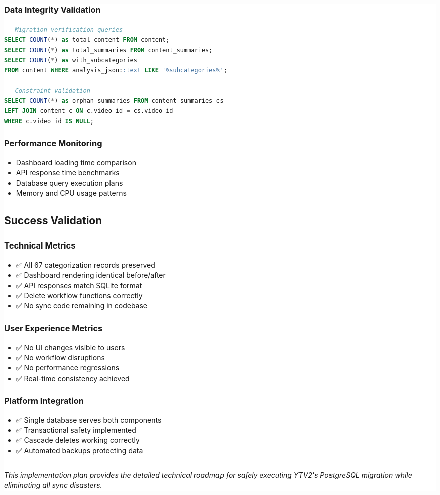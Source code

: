 ### Data Integrity Validation
```sql
-- Migration verification queries
SELECT COUNT(*) as total_content FROM content;
SELECT COUNT(*) as total_summaries FROM content_summaries;
SELECT COUNT(*) as with_subcategories
FROM content WHERE analysis_json::text LIKE '%subcategories%';

-- Constraint validation
SELECT COUNT(*) as orphan_summaries FROM content_summaries cs
LEFT JOIN content c ON c.video_id = cs.video_id
WHERE c.video_id IS NULL;
```

### Performance Monitoring
- Dashboard loading time comparison
- API response time benchmarks
- Database query execution plans
- Memory and CPU usage patterns

## Success Validation

### Technical Metrics
- ✅ All 67 categorization records preserved
- ✅ Dashboard rendering identical before/after
- ✅ API responses match SQLite format
- ✅ Delete workflow functions correctly
- ✅ No sync code remaining in codebase

### User Experience Metrics
- ✅ No UI changes visible to users
- ✅ No workflow disruptions
- ✅ No performance regressions
- ✅ Real-time consistency achieved

### Platform Integration
- ✅ Single database serves both components
- ✅ Transactional safety implemented
- ✅ Cascade deletes working correctly
- ✅ Automated backups protecting data

---

*This implementation plan provides the detailed technical roadmap for safely executing YTV2's PostgreSQL migration while eliminating all sync disasters.*
